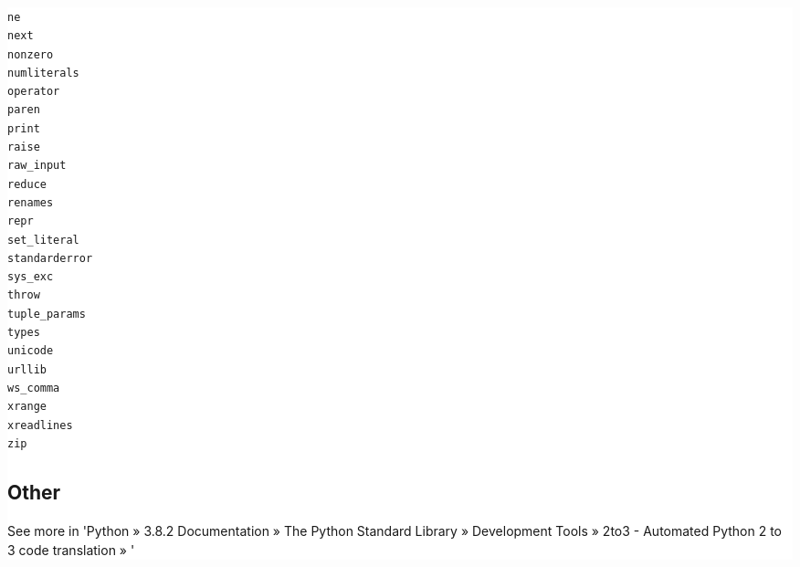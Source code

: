 ```
ne
next
nonzero
numliterals
operator
paren
print
raise
raw_input
reduce
renames
repr
set_literal
standarderror
sys_exc
throw
tuple_params
types
unicode
urllib
ws_comma
xrange
xreadlines
zip
```

## Other

See more in 'Python »
 3.8.2 Documentation » 
 The Python Standard Library »
 Development Tools »
 2to3 - Automated Python 2 to 3 code translation »
 '
